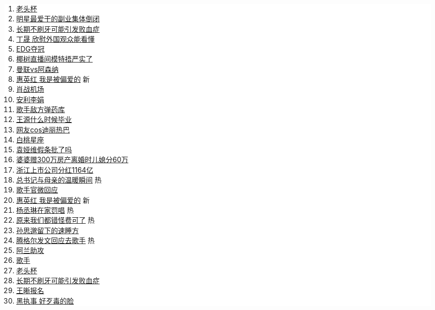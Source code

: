 1. [老头杯](https://s.weibo.com//weibo?q=%E8%80%81%E5%A4%B4%E6%9D%AF&t=31&band_rank=33&Refer=top)
1. [明星最爱干的副业集体倒闭](https://s.weibo.com//weibo?q=%23%E6%98%8E%E6%98%9F%E6%9C%80%E7%88%B1%E5%B9%B2%E7%9A%84%E5%89%AF%E4%B8%9A%E9%9B%86%E4%BD%93%E5%80%92%E9%97%AD%23&t=31&band_rank=35&Refer=top)
1. [长期不刷牙可能引发败血症](https://s.weibo.com//weibo?q=%23%E9%95%BF%E6%9C%9F%E4%B8%8D%E5%88%B7%E7%89%99%E5%8F%AF%E8%83%BD%E5%BC%95%E5%8F%91%E8%B4%A5%E8%A1%80%E7%97%87%23&t=31&band_rank=36&Refer=top)
1. [丁晟 欣慰外国观众能看懂](https://s.weibo.com//weibo?q=%E4%B8%81%E6%99%9F%20%E6%AC%A3%E6%85%B0%E5%A4%96%E5%9B%BD%E8%A7%82%E4%BC%97%E8%83%BD%E7%9C%8B%E6%87%82&t=31&band_rank=37&Refer=top)
1. [EDG夺冠](https://s.weibo.com//weibo?q=EDG%E5%A4%BA%E5%86%A0&t=31&band_rank=38&Refer=top)
1. [椰树直播间模特捂严实了](https://s.weibo.com//weibo?q=%23%E6%A4%B0%E6%A0%91%E7%9B%B4%E6%92%AD%E9%97%B4%E6%A8%A1%E7%89%B9%E6%8D%82%E4%B8%A5%E5%AE%9E%E4%BA%86%23&t=31&band_rank=39&Refer=top)
1. [曼联vs阿森纳](https://s.weibo.com//weibo?q=%23%E6%9B%BC%E8%81%94vs%E9%98%BF%E6%A3%AE%E7%BA%B3%23&t=31&band_rank=40&Refer=top)
1. [惠英红 我是被偏爱的](https://s.weibo.com//weibo?q=%E6%83%A0%E8%8B%B1%E7%BA%A2%20%E6%88%91%E6%98%AF%E8%A2%AB%E5%81%8F%E7%88%B1%E7%9A%84&t=31&band_rank=41&Refer=top)
   新
1. [肖战机场](https://s.weibo.com//weibo?q=%E8%82%96%E6%88%98%E6%9C%BA%E5%9C%BA&t=31&band_rank=42&Refer=top)
1. [安利李娟](https://s.weibo.com//weibo?q=%E5%AE%89%E5%88%A9%E6%9D%8E%E5%A8%9F&t=31&band_rank=43&Refer=top)
1. [歌手敌方弹药库](https://s.weibo.com//weibo?q=%23%E6%AD%8C%E6%89%8B%E6%95%8C%E6%96%B9%E5%BC%B9%E8%8D%AF%E5%BA%93%23&t=31&band_rank=44&Refer=top)
1. [王源什么时候毕业](https://s.weibo.com//weibo?q=%23%E7%8E%8B%E6%BA%90%E4%BB%80%E4%B9%88%E6%97%B6%E5%80%99%E6%AF%95%E4%B8%9A%23&t=31&band_rank=45&Refer=top)
1. [网友cos迪丽热巴](https://s.weibo.com//weibo?q=%23%E7%BD%91%E5%8F%8Bcos%E8%BF%AA%E4%B8%BD%E7%83%AD%E5%B7%B4%23&t=31&band_rank=46&Refer=top)
1. [白桃星座](https://s.weibo.com//weibo?q=%E7%99%BD%E6%A1%83%E6%98%9F%E5%BA%A7&t=31&band_rank=47&Refer=top)
1. [袁娅维假条批了吗](https://s.weibo.com//weibo?q=%23%E8%A2%81%E5%A8%85%E7%BB%B4%E5%81%87%E6%9D%A1%E6%89%B9%E4%BA%86%E5%90%97%23&t=31&band_rank=48&Refer=top)
1. [婆婆赠300万房产离婚时儿媳分60万](https://s.weibo.com//weibo?q=%23%E5%A9%86%E5%A9%86%E8%B5%A0300%E4%B8%87%E6%88%BF%E4%BA%A7%E7%A6%BB%E5%A9%9A%E6%97%B6%E5%84%BF%E5%AA%B3%E5%88%8660%E4%B8%87%23&t=31&band_rank=49&Refer=top)
1. [浙江上市公司分红1164亿](https://s.weibo.com//weibo?q=%23%E6%B5%99%E6%B1%9F%E4%B8%8A%E5%B8%82%E5%85%AC%E5%8F%B8%E5%88%86%E7%BA%A21164%E4%BA%BF%23&t=31&band_rank=50&Refer=top)
1. [总书记与母亲的温暖瞬间](https://s.weibo.com//weibo?q=%23%E6%80%BB%E4%B9%A6%E8%AE%B0%E4%B8%8E%E6%AF%8D%E4%BA%B2%E7%9A%84%E6%B8%A9%E6%9A%96%E7%9E%AC%E9%97%B4%23&Refer=new_time)
   热
1. [歌手官微回应](https://s.weibo.com//weibo?q=%E6%AD%8C%E6%89%8B%E5%AE%98%E5%BE%AE%E5%9B%9E%E5%BA%94&t=31&band_rank=12&Refer=top)
1. [惠英红 我是被偏爱的](https://s.weibo.com//weibo?q=%E6%83%A0%E8%8B%B1%E7%BA%A2%20%E6%88%91%E6%98%AF%E8%A2%AB%E5%81%8F%E7%88%B1%E7%9A%84&t=31&band_rank=13&Refer=top)
   新
1. [杨丞琳在家罚唱](https://s.weibo.com//weibo?q=%23%E6%9D%A8%E4%B8%9E%E7%90%B3%E5%9C%A8%E5%AE%B6%E7%BD%9A%E5%94%B1%23&t=31&band_rank=15&Refer=top)
   热
1. [原来我们都错怪费可了](https://s.weibo.com//weibo?q=%23%E5%8E%9F%E6%9D%A5%E6%88%91%E4%BB%AC%E9%83%BD%E9%94%99%E6%80%AA%E8%B4%B9%E5%8F%AF%E4%BA%86%23&t=31&band_rank=16&Refer=top)
   热
1. [孙思邈留下的速睡方](https://s.weibo.com//weibo?q=%23%E5%AD%99%E6%80%9D%E9%82%88%E7%95%99%E4%B8%8B%E7%9A%84%E9%80%9F%E7%9D%A1%E6%96%B9%23&t=31&band_rank=17&Refer=top)
1. [腾格尔发文回应去歌手](https://s.weibo.com//weibo?q=%23%E8%85%BE%E6%A0%BC%E5%B0%94%E5%8F%91%E6%96%87%E5%9B%9E%E5%BA%94%E5%8E%BB%E6%AD%8C%E6%89%8B%23&t=31&band_rank=18&Refer=top)
   热
1. [阿兰助攻](https://s.weibo.com//weibo?q=%23%E9%98%BF%E5%85%B0%E5%8A%A9%E6%94%BB%23&t=31&band_rank=20&Refer=top)
1. [歌手](https://s.weibo.com//weibo?q=%E6%AD%8C%E6%89%8B&t=31&band_rank=24&Refer=top)
1. [老头杯](https://s.weibo.com//weibo?q=%E8%80%81%E5%A4%B4%E6%9D%AF&t=31&band_rank=25&Refer=top)
1. [长期不刷牙可能引发败血症](https://s.weibo.com//weibo?q=%23%E9%95%BF%E6%9C%9F%E4%B8%8D%E5%88%B7%E7%89%99%E5%8F%AF%E8%83%BD%E5%BC%95%E5%8F%91%E8%B4%A5%E8%A1%80%E7%97%87%23&t=31&band_rank=26&Refer=top)
1. [王晰报名](https://s.weibo.com//weibo?q=%E7%8E%8B%E6%99%B0%E6%8A%A5%E5%90%8D&t=31&band_rank=27&Refer=top)
1. [黑执事 好歹毒的脸](https://s.weibo.com//weibo?q=%E9%BB%91%E6%89%A7%E4%BA%8B%20%E5%A5%BD%E6%AD%B9%E6%AF%92%E7%9A%84%E8%84%B8&t=31&band_rank=28&Refer=top)